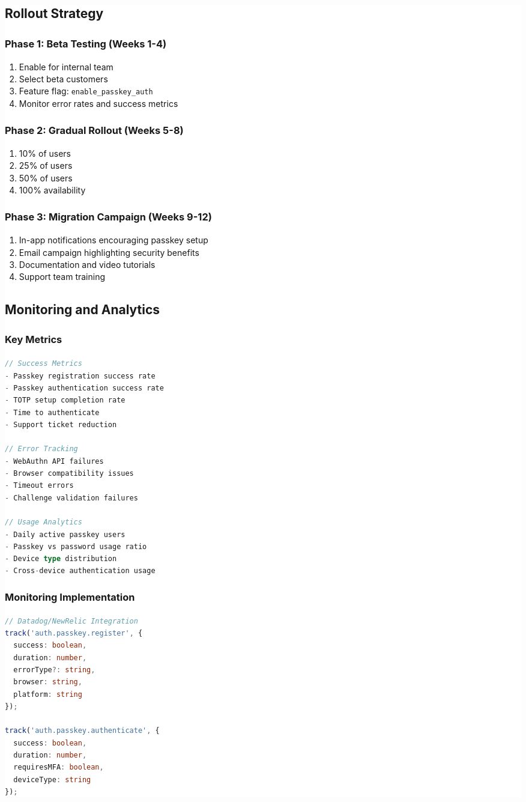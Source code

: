 ## Rollout Strategy

### Phase 1: Beta Testing (Weeks 1-4)
1. Enable for internal team
2. Select beta customers
3. Feature flag: `enable_passkey_auth`
4. Monitor error rates and success metrics

### Phase 2: Gradual Rollout (Weeks 5-8)
1. 10% of users
2. 25% of users
3. 50% of users
4. 100% availability

### Phase 3: Migration Campaign (Weeks 9-12)
1. In-app notifications encouraging passkey setup
2. Email campaign highlighting security benefits
3. Documentation and video tutorials
4. Support team training

## Monitoring and Analytics

### Key Metrics
```typescript
// Success Metrics
- Passkey registration success rate
- Passkey authentication success rate
- TOTP setup completion rate
- Time to authenticate
- Support ticket reduction

// Error Tracking
- WebAuthn API failures
- Browser compatibility issues
- Timeout errors
- Challenge validation failures

// Usage Analytics
- Daily active passkey users
- Passkey vs password usage ratio
- Device type distribution
- Cross-device authentication usage
```

### Monitoring Implementation
```typescript
// Datadog/NewRelic Integration
track('auth.passkey.register', {
  success: boolean,
  duration: number,
  errorType?: string,
  browser: string,
  platform: string
});

track('auth.passkey.authenticate', {
  success: boolean,
  duration: number,
  requiresMFA: boolean,
  deviceType: string
});
```